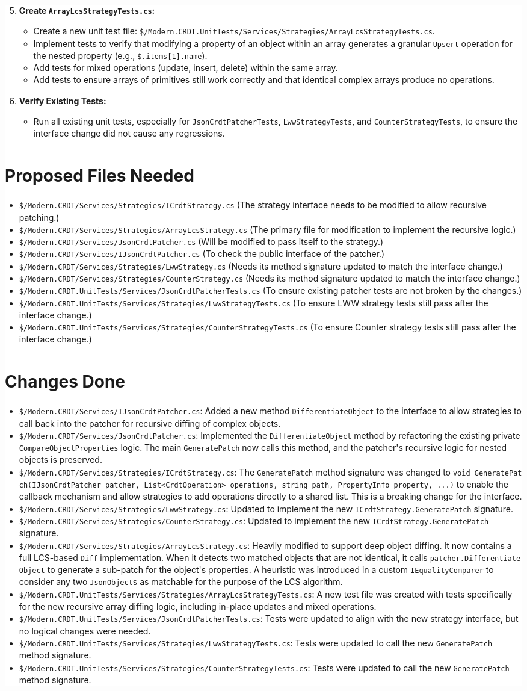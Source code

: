 5.  **Create `ArrayLcsStrategyTests.cs`:**
    *   Create a new unit test file: `$/Modern.CRDT.UnitTests/Services/Strategies/ArrayLcsStrategyTests.cs`.
    *   Implement tests to verify that modifying a property of an object within an array generates a granular `Upsert` operation for the nested property (e.g., `$.items[1].name`).
    *   Add tests for mixed operations (update, insert, delete) within the same array.
    *   Add tests to ensure arrays of primitives still work correctly and that identical complex arrays produce no operations.

6.  **Verify Existing Tests:**
    *   Run all existing unit tests, especially for `JsonCrdtPatcherTests`, `LwwStrategyTests`, and `CounterStrategyTests`, to ensure the interface change did not cause any regressions.


# Proposed Files Needed

- `$/Modern.CRDT/Services/Strategies/ICrdtStrategy.cs` (The strategy interface needs to be modified to allow recursive patching.)
- `$/Modern.CRDT/Services/Strategies/ArrayLcsStrategy.cs` (The primary file for modification to implement the recursive logic.)
- `$/Modern.CRDT/Services/JsonCrdtPatcher.cs` (Will be modified to pass itself to the strategy.)
- `$/Modern.CRDT/Services/IJsonCrdtPatcher.cs` (To check the public interface of the patcher.)
- `$/Modern.CRDT/Services/Strategies/LwwStrategy.cs` (Needs its method signature updated to match the interface change.)
- `$/Modern.CRDT/Services/Strategies/CounterStrategy.cs` (Needs its method signature updated to match the interface change.)
- `$/Modern.CRDT.UnitTests/Services/JsonCrdtPatcherTests.cs` (To ensure existing patcher tests are not broken by the changes.)
- `$/Modern.CRDT.UnitTests/Services/Strategies/LwwStrategyTests.cs` (To ensure LWW strategy tests still pass after the interface change.)
- `$/Modern.CRDT.UnitTests/Services/Strategies/CounterStrategyTests.cs` (To ensure Counter strategy tests still pass after the interface change.)


# Changes Done

- `$/Modern.CRDT/Services/IJsonCrdtPatcher.cs`: Added a new method `DifferentiateObject` to the interface to allow strategies to call back into the patcher for recursive diffing of complex objects.
- `$/Modern.CRDT/Services/JsonCrdtPatcher.cs`: Implemented the `DifferentiateObject` method by refactoring the existing private `CompareObjectProperties` logic. The main `GeneratePatch` now calls this method, and the patcher's recursive logic for nested objects is preserved.
- `$/Modern.CRDT/Services/Strategies/ICrdtStrategy.cs`: The `GeneratePatch` method signature was changed to `void GeneratePatch(IJsonCrdtPatcher patcher, List<CrdtOperation> operations, string path, PropertyInfo property, ...)` to enable the callback mechanism and allow strategies to add operations directly to a shared list. This is a breaking change for the interface.
- `$/Modern.CRDT/Services/Strategies/LwwStrategy.cs`: Updated to implement the new `ICrdtStrategy.GeneratePatch` signature.
- `$/Modern.CRDT/Services/Strategies/CounterStrategy.cs`: Updated to implement the new `ICrdtStrategy.GeneratePatch` signature.
- `$/Modern.CRDT/Services/Strategies/ArrayLcsStrategy.cs`: Heavily modified to support deep object diffing. It now contains a full LCS-based `Diff` implementation. When it detects two matched objects that are not identical, it calls `patcher.DifferentiateObject` to generate a sub-patch for the object's properties. A heuristic was introduced in a custom `IEqualityComparer` to consider any two `JsonObject`s as matchable for the purpose of the LCS algorithm.
- `$/Modern.CRDT.UnitTests/Services/Strategies/ArrayLcsStrategyTests.cs`: A new test file was created with tests specifically for the new recursive array diffing logic, including in-place updates and mixed operations.
- `$/Modern.CRDT.UnitTests/Services/JsonCrdtPatcherTests.cs`: Tests were updated to align with the new strategy interface, but no logical changes were needed.
- `$/Modern.CRDT.UnitTests/Services/Strategies/LwwStrategyTests.cs`: Tests were updated to call the new `GeneratePatch` method signature.
- `$/Modern.CRDT.UnitTests/Services/Strategies/CounterStrategyTests.cs`: Tests were updated to call the new `GeneratePatch` method signature.